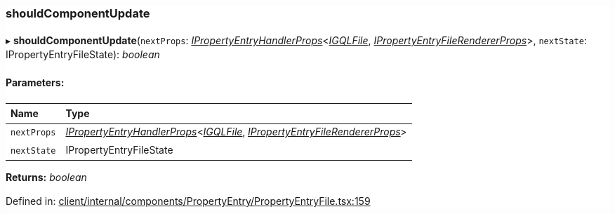 ### shouldComponentUpdate

▸ **shouldComponentUpdate**(`nextProps`: [*IPropertyEntryHandlerProps*](../interfaces/client_internal_components_propertyentry.ipropertyentryhandlerprops.md)<[*IGQLFile*](../interfaces/gql_querier.igqlfile.md), [*IPropertyEntryFileRendererProps*](../interfaces/client_internal_components_propertyentry_propertyentryfile.ipropertyentryfilerendererprops.md)\>, `nextState`: IPropertyEntryFileState): *boolean*

#### Parameters:

Name | Type |
:------ | :------ |
`nextProps` | [*IPropertyEntryHandlerProps*](../interfaces/client_internal_components_propertyentry.ipropertyentryhandlerprops.md)<[*IGQLFile*](../interfaces/gql_querier.igqlfile.md), [*IPropertyEntryFileRendererProps*](../interfaces/client_internal_components_propertyentry_propertyentryfile.ipropertyentryfilerendererprops.md)\> |
`nextState` | IPropertyEntryFileState |

**Returns:** *boolean*

Defined in: [client/internal/components/PropertyEntry/PropertyEntryFile.tsx:159](https://github.com/onzag/itemize/blob/3efa2a4a/client/internal/components/PropertyEntry/PropertyEntryFile.tsx#L159)
